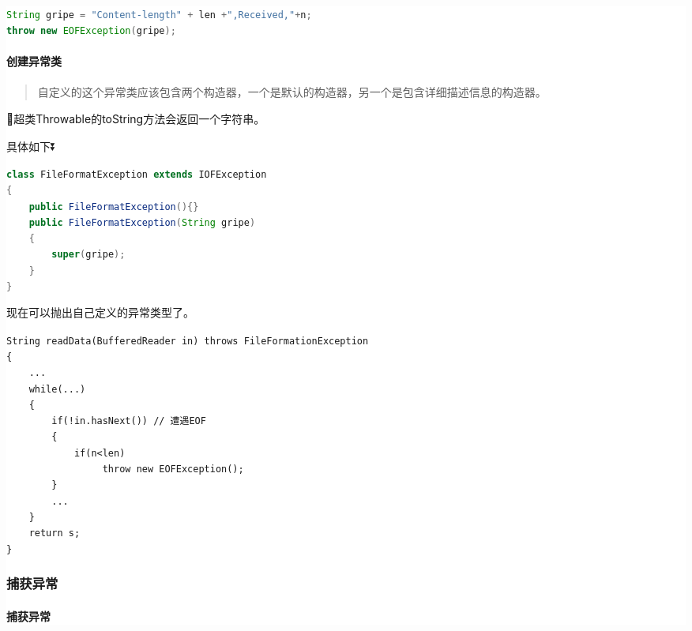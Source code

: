 ``` java
String gripe = "Content-length" + len +",Received,"+n;
throw new EOFException(gripe);
```



#### 创建异常类



> 自定义的这个异常类应该包含两个构造器，一个是默认的构造器，另一个是包含详细描述信息的构造器。



:key:超类Throwable的toString方法会返回一个字符串。



具体如下:arrow_double_down:

```java
class FileFormatException extends IOFException
{
    public FileFormatException(){}
    public FileFormatException(String gripe)
    {
        super(gripe);
    }
}
```



现在可以抛出自己定义的异常类型了。

```
String readData(BufferedReader in) throws FileFormationException
{
    ...
    while(...)
    {
        if(!in.hasNext()) // 遭遇EOF
        {
            if(n<len)
                 throw new EOFException();
        }
        ...
    }
    return s;
}
```





### 捕获异常



#### 捕获异常
